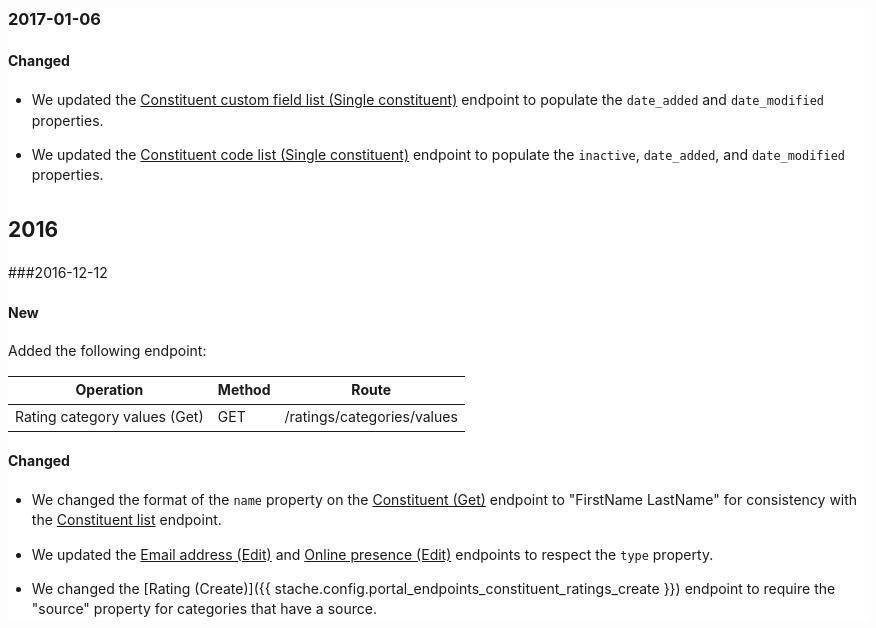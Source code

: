 ### 2017-01-06

#### Changed

- We updated the [Constituent custom field list (Single constituent)]({{stache.config.portal_endpoints_constituent_customfield_get_list}}) endpoint to populate the `date_added` and `date_modified` properties.

- We updated the [Constituent code list (Single constituent)]({{stache.config.portal_endpoints_constituent_code_get_list}}) endpoint to populate the `inactive`, `date_added`, and `date_modified` properties.



## 2016

###2016-12-12

#### New

Added the following endpoint:

<div class="table-responsive">
  <table class="table table-striped table-hover">
    <thead>
      <tr>
        <th>Operation</th>
        <th>Method</th>
        <th>Route</th>
      </tr>
    </thead>
    <tbody>
      <tr class="clickable-row" data-url="{{ stache.config.portal_endpoints_constituent_ratings_category_values_get }}">
        <td>Rating category values (Get)</td>
        <td>GET</td>
        <td>/ratings/categories/values</td>
      </tr>
    </tbody>
  </table>
</div>

#### Changed

- We changed the format of the `name` property on the [Constituent (Get)]({{stache.config.portal_endpoints_constituent_get}}) endpoint to "FirstName LastName" for consistency with the [Constituent list]({{stache.config.portal_endpoints_constituent_get_list}}) endpoint.

- We updated the [Email address (Edit)]({{stache.config.portal_endpoints_constituent_email_address_update}}) and [Online presence (Edit)]({{stache.config.portal_endpoints_constituent_online_presence_update}}) endpoints to respect the `type` property.

- We changed the [Rating (Create)]({{ stache.config.portal_endpoints_constituent_ratings_create }}) endpoint to require the "source" property for categories that have a source.
